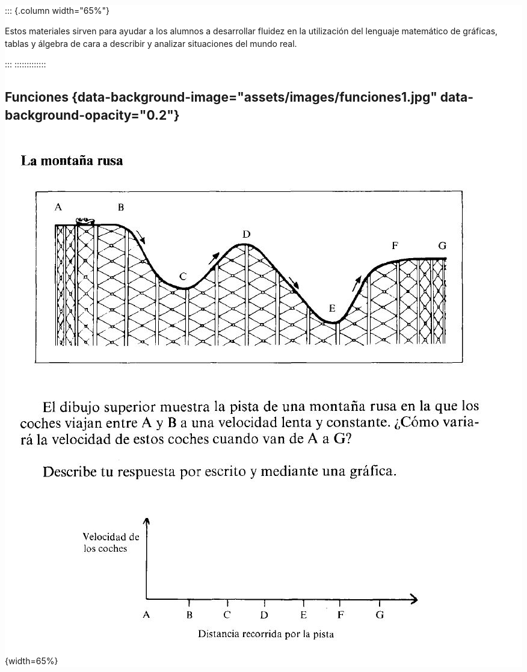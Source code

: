 ::: {.column width="65%"}

Estos materiales sirven para ayudar a los alumnos a desarrollar fluidez en la utilización del lenguaje matemático de gráficas, tablas y álgebra de cara a describir y analizar situaciones del mundo real.

:::
:::::::::::::

## Funciones {data-background-image="assets/images/funciones1.jpg" data-background-opacity="0.2"}

![](assets/images/rusa.jpg){width=65%}  
